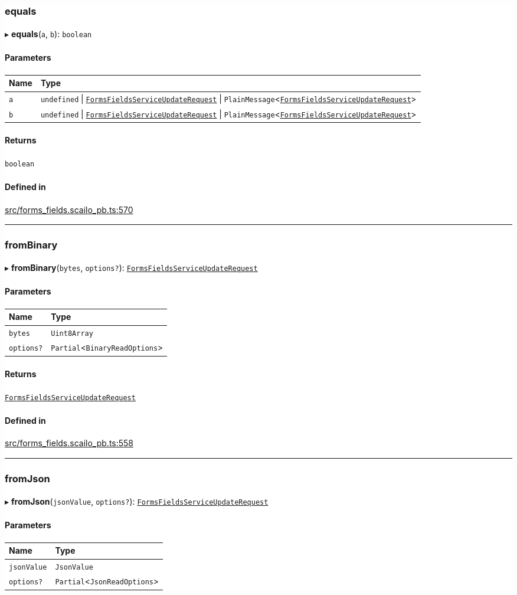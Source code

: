 ### equals

▸ **equals**(`a`, `b`): `boolean`

#### Parameters

| Name | Type |
| :------ | :------ |
| `a` | `undefined` \| [`FormsFieldsServiceUpdateRequest`](FormsFieldsServiceUpdateRequest.md) \| `PlainMessage`\<[`FormsFieldsServiceUpdateRequest`](FormsFieldsServiceUpdateRequest.md)\> |
| `b` | `undefined` \| [`FormsFieldsServiceUpdateRequest`](FormsFieldsServiceUpdateRequest.md) \| `PlainMessage`\<[`FormsFieldsServiceUpdateRequest`](FormsFieldsServiceUpdateRequest.md)\> |

#### Returns

`boolean`

#### Defined in

[src/forms_fields.scailo_pb.ts:570](https://github.com/scailo/ts-sdk/blob/c10a36b57201dfa5903d4b53efa1e62aa6208936/src/forms_fields.scailo_pb.ts#L570)

___

### fromBinary

▸ **fromBinary**(`bytes`, `options?`): [`FormsFieldsServiceUpdateRequest`](FormsFieldsServiceUpdateRequest.md)

#### Parameters

| Name | Type |
| :------ | :------ |
| `bytes` | `Uint8Array` |
| `options?` | `Partial`\<`BinaryReadOptions`\> |

#### Returns

[`FormsFieldsServiceUpdateRequest`](FormsFieldsServiceUpdateRequest.md)

#### Defined in

[src/forms_fields.scailo_pb.ts:558](https://github.com/scailo/ts-sdk/blob/c10a36b57201dfa5903d4b53efa1e62aa6208936/src/forms_fields.scailo_pb.ts#L558)

___

### fromJson

▸ **fromJson**(`jsonValue`, `options?`): [`FormsFieldsServiceUpdateRequest`](FormsFieldsServiceUpdateRequest.md)

#### Parameters

| Name | Type |
| :------ | :------ |
| `jsonValue` | `JsonValue` |
| `options?` | `Partial`\<`JsonReadOptions`\> |
